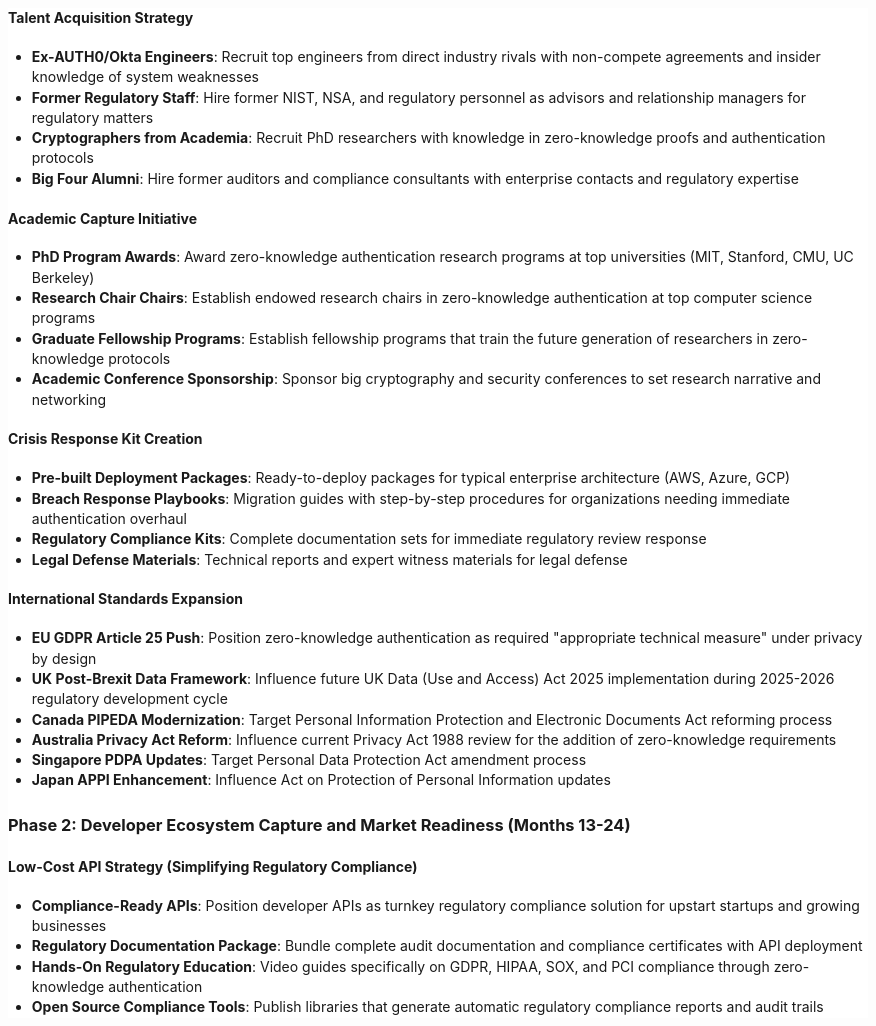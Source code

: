 #### Talent Acquisition Strategy
- **Ex-AUTH0/Okta Engineers**: Recruit top engineers from direct industry rivals with non-compete agreements and insider knowledge of system weaknesses
- **Former Regulatory Staff**: Hire former NIST, NSA, and regulatory personnel as advisors and relationship managers for regulatory matters
- **Cryptographers from Academia**: Recruit PhD researchers with knowledge in zero-knowledge proofs and authentication protocols
- **Big Four Alumni**: Hire former auditors and compliance consultants with enterprise contacts and regulatory expertise

#### Academic Capture Initiative
- **PhD Program Awards**: Award zero-knowledge authentication research programs at top universities (MIT, Stanford, CMU, UC Berkeley)
- **Research Chair Chairs**: Establish endowed research chairs in zero-knowledge authentication at top computer science programs
- **Graduate Fellowship Programs**: Establish fellowship programs that train the future generation of researchers in zero-knowledge protocols
- **Academic Conference Sponsorship**: Sponsor big cryptography and security conferences to set research narrative and networking

#### Crisis Response Kit Creation
- **Pre-built Deployment Packages**: Ready-to-deploy packages for typical enterprise architecture (AWS, Azure, GCP)
- **Breach Response Playbooks**: Migration guides with step-by-step procedures for organizations needing immediate authentication overhaul
- **Regulatory Compliance Kits**: Complete documentation sets for immediate regulatory review response
- **Legal Defense Materials**: Technical reports and expert witness materials for legal defense

#### International Standards Expansion
- **EU GDPR Article 25 Push**: Position zero-knowledge authentication as required "appropriate technical measure" under privacy by design
- **UK Post-Brexit Data Framework**: Influence future UK Data (Use and Access) Act 2025 implementation during 2025-2026 regulatory development cycle
- **Canada PIPEDA Modernization**: Target Personal Information Protection and Electronic Documents Act reforming process
- **Australia Privacy Act Reform**: Influence current Privacy Act 1988 review for the addition of zero-knowledge requirements
- **Singapore PDPA Updates**: Target Personal Data Protection Act amendment process
- **Japan APPI Enhancement**: Influence Act on Protection of Personal Information updates

### Phase 2: Developer Ecosystem Capture and Market Readiness (Months 13-24)
#### Low-Cost API Strategy (Simplifying Regulatory Compliance)
- **Compliance-Ready APIs**: Position developer APIs as turnkey regulatory compliance solution for upstart startups and growing businesses
- **Regulatory Documentation Package**: Bundle complete audit documentation and compliance certificates with API deployment
- **Hands-On Regulatory Education**: Video guides specifically on GDPR, HIPAA, SOX, and PCI compliance through zero-knowledge authentication
- **Open Source Compliance Tools**: Publish libraries that generate automatic regulatory compliance reports and audit trails
